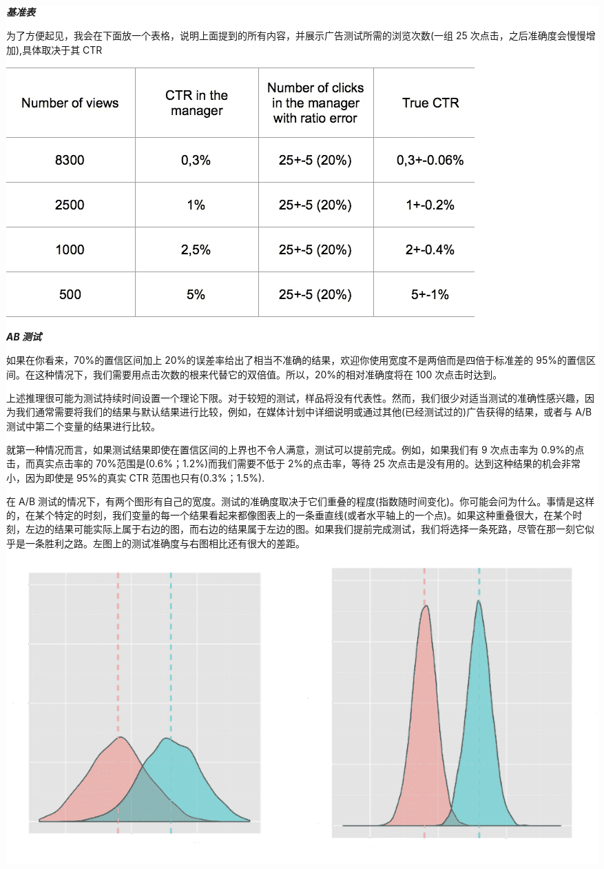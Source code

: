 ***基准表***

为了方便起见，我会在下面放一个表格，说明上面提到的所有内容，并展示广告测试所需的浏览次数(一组 25 次点击，之后准确度会慢慢增加),具体取决于其 CTR

![](img/9ec1ccffecd6c3db84dba96d11c2322a.png)

***AB 测试***

如果在你看来，70%的置信区间加上 20%的误差率给出了相当不准确的结果，欢迎你使用宽度不是两倍而是四倍于标准差的 95%的置信区间。在这种情况下，我们需要用点击次数的根来代替它的双倍值。所以，20%的相对准确度将在 100 次点击时达到。

上述推理很可能为测试持续时间设置一个理论下限。对于较短的测试，样品将没有代表性。然而，我们很少对适当测试的准确性感兴趣，因为我们通常需要将我们的结果与默认结果进行比较，例如，在媒体计划中详细说明或通过其他(已经测试过的)广告获得的结果，或者与 A/B 测试中第二个变量的结果进行比较。

就第一种情况而言，如果测试结果即使在置信区间的上界也不令人满意，测试可以提前完成。例如，如果我们有 9 次点击率为 0.9%的点击，而真实点击率的 70%范围是(0.6%；1.2%)而我们需要不低于 2%的点击率，等待 25 次点击是没有用的。达到这种结果的机会非常小，因为即使是 95%的真实 CTR 范围也只有(0.3%；1.5%).

在 A/B 测试的情况下，有两个图形有自己的宽度。测试的准确度取决于它们重叠的程度(指数随时间变化)。你可能会问为什么。事情是这样的，在某个特定的时刻，我们变量的每一个结果看起来都像图表上的一条垂直线(或者水平轴上的一个点)。如果这种重叠很大，在某个时刻，左边的结果可能实际上属于右边的图，而右边的结果属于左边的图。如果我们提前完成测试，我们将选择一条死路，尽管在那一刻它似乎是一条胜利之路。左图上的测试准确度与右图相比还有很大的差距。

![](img/92e4233ef4c298cf0d3c5901e5f98621.png)
